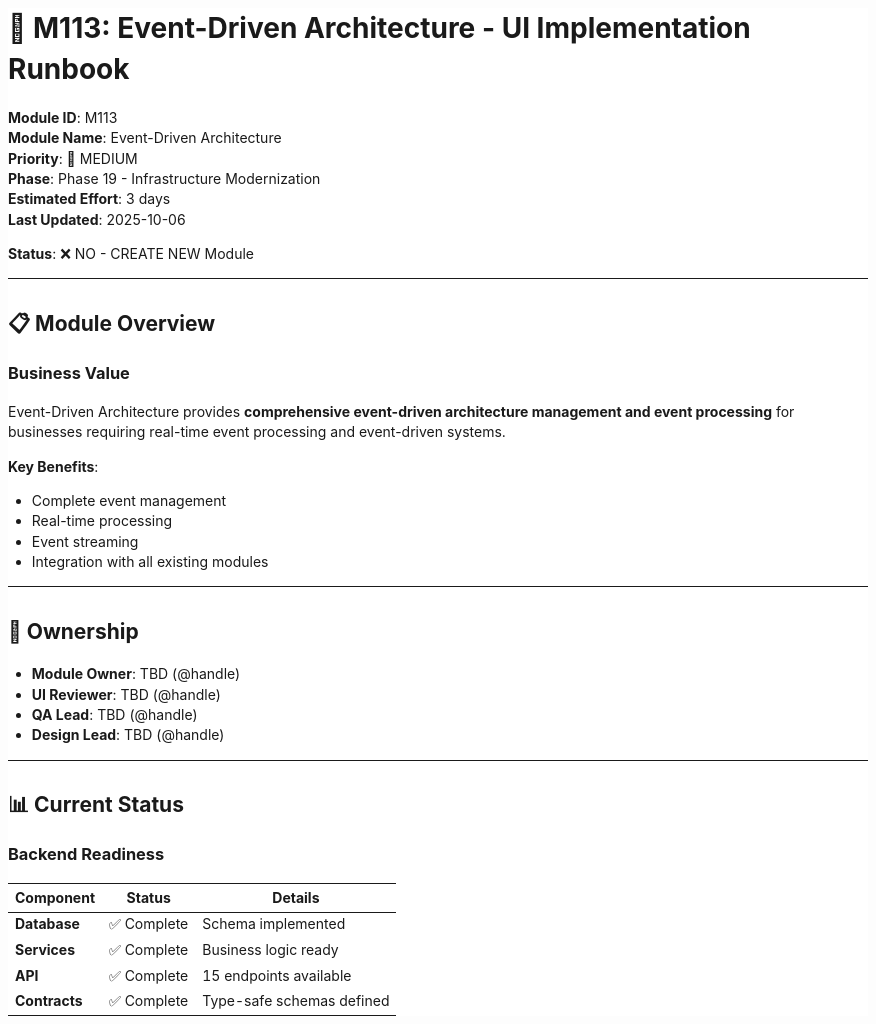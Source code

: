 # 🎯 M113: Event-Driven Architecture - UI Implementation Runbook

**Module ID**: M113  
**Module Name**: Event-Driven Architecture  
**Priority**: 🔶 MEDIUM  
**Phase**: Phase 19 - Infrastructure Modernization  
**Estimated Effort**: 3 days  
**Last Updated**: 2025-10-06

**Status**: ❌ NO - CREATE NEW Module

---

## 📋 Module Overview

### Business Value

Event-Driven Architecture provides **comprehensive event-driven architecture management and event processing** for businesses requiring real-time event processing and event-driven systems.

**Key Benefits**:

- Complete event management
- Real-time processing
- Event streaming
- Integration with all existing modules

---

## 👥 Ownership

- **Module Owner**: TBD (@handle)
- **UI Reviewer**: TBD (@handle)
- **QA Lead**: TBD (@handle)
- **Design Lead**: TBD (@handle)

---

## 📊 Current Status

### Backend Readiness

| Component     | Status      | Details                   |
| ------------- | ----------- | ------------------------- |
| **Database**  | ✅ Complete | Schema implemented        |
| **Services**  | ✅ Complete | Business logic ready      |
| **API**       | ✅ Complete | 15 endpoints available    |
| **Contracts** | ✅ Complete | Type-safe schemas defined |
